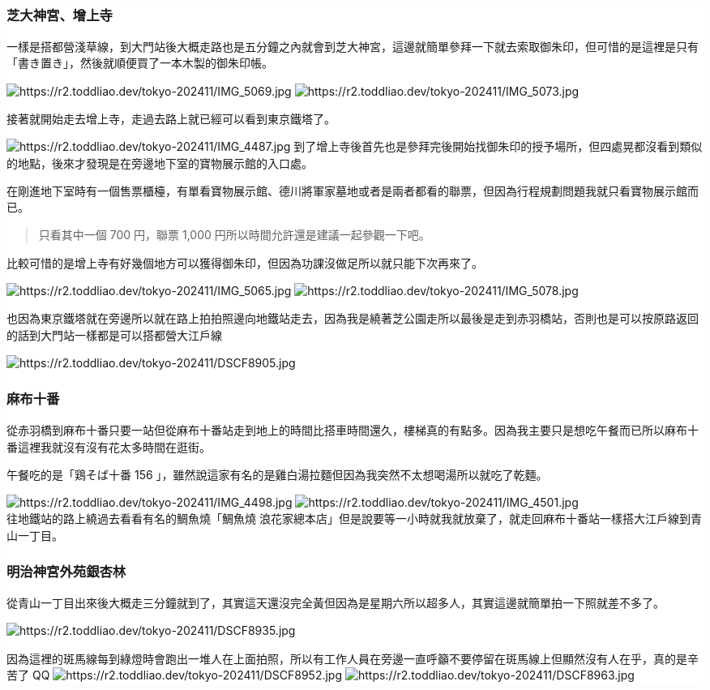 ### 芝大神宮、增上寺

一樣是搭都營淺草線，到大門站後大概走路也是五分鐘之內就會到芝大神宮，這邊就簡單參拜一下就去索取御朱印，但可惜的是這裡是只有「書き置き」，然後就順便買了一本木製的御朱印帳。

<div class="flex gap-x-8 justify-center">
<img src="https://r2.toddliao.dev/tokyo-202411/IMG_5069.jpg" alt="https://r2.toddliao.dev/tokyo-202411/IMG_5069.jpg" class="w-1/2">
<img src="https://r2.toddliao.dev/tokyo-202411/IMG_5073.jpg" alt="https://r2.toddliao.dev/tokyo-202411/IMG_5073.jpg" class="w-1/2">
</div>

接著就開始走去增上寺，走過去路上就已經可以看到東京鐵塔了。

<img src="https://r2.toddliao.dev/tokyo-202411/IMG_4487.jpg" alt="https://r2.toddliao.dev/tokyo-202411/IMG_4487.jpg" class=" w-full object-cover">
到了增上寺後首先也是參拜完後開始找御朱印的授予場所，但四處晃都沒看到類似的地點，後來才發現是在旁邊地下室的寶物展示館的入口處。

在剛進地下室時有一個售票櫃檯，有單看寶物展示館、德川將軍家墓地或者是兩者都看的聯票，但因為行程規劃問題我就只看寶物展示館而已。

> 只看其中一個 700 円，聯票 1,000 円所以時間允許還是建議一起參觀一下吧。

比較可惜的是增上寺有好幾個地方可以獲得御朱印，但因為功課沒做足所以就只能下次再來了。

<div class="flex gap-x-8 justify-center">

<img src="https://r2.toddliao.dev/tokyo-202411/IMG_5065.jpg" alt="https://r2.toddliao.dev/tokyo-202411/IMG_5065.jpg" class="w-1/2 object-cover">
<img src="https://r2.toddliao.dev/tokyo-202411/IMG_5078.jpg" alt="https://r2.toddliao.dev/tokyo-202411/IMG_5078.jpg" class="w-1/2 object-cover">
</div>

也因為東京鐵塔就在旁邊所以就在路上拍拍照邊向地鐵站走去，因為我是繞著芝公園走所以最後是走到赤羽橋站，否則也是可以按原路返回的話到大門站一樣都是可以搭都營大江戶線

<div class="flex gap-x-8 justify-center">
<img src="https://r2.toddliao.dev/tokyo-202411/DSCF8905.jpg" alt="https://r2.toddliao.dev/tokyo-202411/DSCF8905.jpg" class="w-2/3 object-cover">
</div>

### 麻布十番

從赤羽橋到麻布十番只要一站但從麻布十番站走到地上的時間比搭車時間還久，樓梯真的有點多。因為我主要只是想吃午餐而已所以麻布十番這裡我就沒有沒有花太多時間在逛街。

午餐吃的是「鶏そば十番 156 」，雖然說這家有名的是雞白湯拉麵但因為我突然不太想喝湯所以就吃了乾麵。

<div class="flex gap-x-8 justify-center">

<img src="https://r2.toddliao.dev/tokyo-202411/IMG_4498.jpg" alt="https://r2.toddliao.dev/tokyo-202411/IMG_4498.jpg" class="w-1/2 object-cover">
<img src="https://r2.toddliao.dev/tokyo-202411/IMG_4501.jpg" alt="https://r2.toddliao.dev/tokyo-202411/IMG_4501.jpg" class="w-1/2 object-cover">
</div>
往地鐵站的路上繞過去看看有名的鯛魚燒「鯛魚燒 浪花家總本店」但是說要等一小時就我就放棄了，就走回麻布十番站一樣搭大江戶線到青山一丁目。

### 明治神宮外苑銀杏林

從青山一丁目出來後大概走三分鐘就到了，其實這天還沒完全黃但因為是星期六所以超多人，其實這邊就簡單拍一下照就差不多了。

<img src="https://r2.toddliao.dev/tokyo-202411/DSCF8935.jpg" alt="https://r2.toddliao.dev/tokyo-202411/DSCF8935.jpg" class=" w-full object-cover">

因為這裡的斑馬線每到綠燈時會跑出一堆人在上面拍照，所以有工作人員在旁邊一直呼籲不要停留在斑馬線上但顯然沒有人在乎，真的是辛苦了 QQ
<img src="https://r2.toddliao.dev/tokyo-202411/DSCF8952.jpg" alt="https://r2.toddliao.dev/tokyo-202411/DSCF8952.jpg" class=" w-full object-cover">
<img src="https://r2.toddliao.dev/tokyo-202411/DSCF8963.jpg" alt="https://r2.toddliao.dev/tokyo-202411/DSCF8963.jpg" class=" w-full object-cover">
